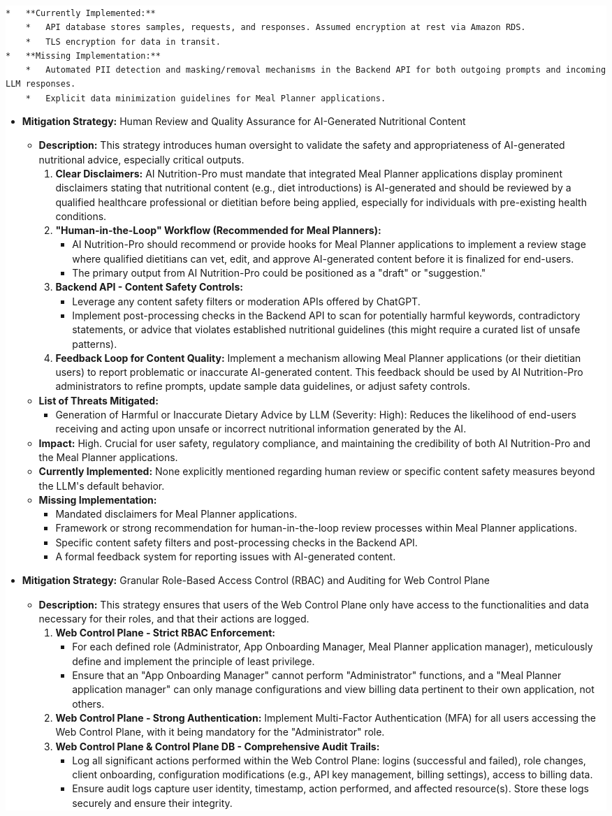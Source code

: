     *   **Currently Implemented:**
        *   API database stores samples, requests, and responses. Assumed encryption at rest via Amazon RDS.
        *   TLS encryption for data in transit.
    *   **Missing Implementation:**
        *   Automated PII detection and masking/removal mechanisms in the Backend API for both outgoing prompts and incoming LLM responses.
        *   Explicit data minimization guidelines for Meal Planner applications.

*   **Mitigation Strategy:** Human Review and Quality Assurance for AI-Generated Nutritional Content
    *   **Description:** This strategy introduces human oversight to validate the safety and appropriateness of AI-generated nutritional advice, especially critical outputs.
        1.  **Clear Disclaimers:** AI Nutrition-Pro must mandate that integrated Meal Planner applications display prominent disclaimers stating that nutritional content (e.g., diet introductions) is AI-generated and should be reviewed by a qualified healthcare professional or dietitian before being applied, especially for individuals with pre-existing health conditions.
        2.  **"Human-in-the-Loop" Workflow (Recommended for Meal Planners):**
            *   AI Nutrition-Pro should recommend or provide hooks for Meal Planner applications to implement a review stage where qualified dietitians can vet, edit, and approve AI-generated content before it is finalized for end-users.
            *   The primary output from AI Nutrition-Pro could be positioned as a "draft" or "suggestion."
        3.  **Backend API - Content Safety Controls:**
            *   Leverage any content safety filters or moderation APIs offered by ChatGPT.
            *   Implement post-processing checks in the Backend API to scan for potentially harmful keywords, contradictory statements, or advice that violates established nutritional guidelines (this might require a curated list of unsafe patterns).
        4.  **Feedback Loop for Content Quality:** Implement a mechanism allowing Meal Planner applications (or their dietitian users) to report problematic or inaccurate AI-generated content. This feedback should be used by AI Nutrition-Pro administrators to refine prompts, update sample data guidelines, or adjust safety controls.
    *   **List of Threats Mitigated:**
        *   Generation of Harmful or Inaccurate Dietary Advice by LLM (Severity: High): Reduces the likelihood of end-users receiving and acting upon unsafe or incorrect nutritional information generated by the AI.
    *   **Impact:** High. Crucial for user safety, regulatory compliance, and maintaining the credibility of both AI Nutrition-Pro and the Meal Planner applications.
    *   **Currently Implemented:** None explicitly mentioned regarding human review or specific content safety measures beyond the LLM's default behavior.
    *   **Missing Implementation:**
        *   Mandated disclaimers for Meal Planner applications.
        *   Framework or strong recommendation for human-in-the-loop review processes within Meal Planner applications.
        *   Specific content safety filters and post-processing checks in the Backend API.
        *   A formal feedback system for reporting issues with AI-generated content.

*   **Mitigation Strategy:** Granular Role-Based Access Control (RBAC) and Auditing for Web Control Plane
    *   **Description:** This strategy ensures that users of the Web Control Plane only have access to the functionalities and data necessary for their roles, and that their actions are logged.
        1.  **Web Control Plane - Strict RBAC Enforcement:**
            *   For each defined role (Administrator, App Onboarding Manager, Meal Planner application manager), meticulously define and implement the principle of least privilege.
            *   Ensure that an "App Onboarding Manager" cannot perform "Administrator" functions, and a "Meal Planner application manager" can only manage configurations and view billing data pertinent to their own application, not others.
        2.  **Web Control Plane - Strong Authentication:** Implement Multi-Factor Authentication (MFA) for all users accessing the Web Control Plane, with it being mandatory for the "Administrator" role.
        3.  **Web Control Plane & Control Plane DB - Comprehensive Audit Trails:**
            *   Log all significant actions performed within the Web Control Plane: logins (successful and failed), role changes, client onboarding, configuration modifications (e.g., API key management, billing settings), access to billing data.
            *   Ensure audit logs capture user identity, timestamp, action performed, and affected resource(s). Store these logs securely and ensure their integrity.